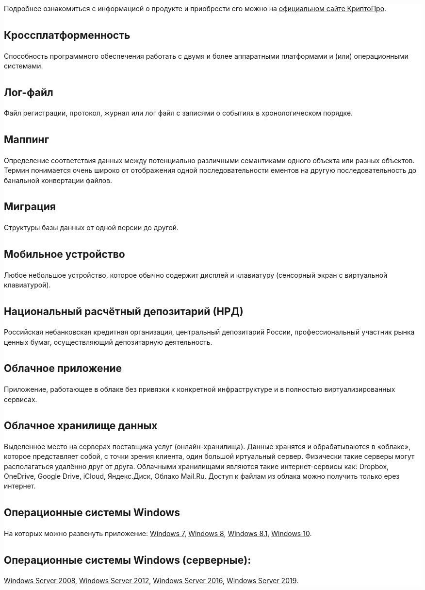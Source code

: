 Подробнее ознакомиться с информацией о продукте и приобрести его можно на [официальном сайте КриптоПро](http://www.cryptopro.ru/products/cryptopro-csp).

## <a name="cross"></a> Кроссплатформенность
Способность программного обеспечения работать с двумя и более аппаратными платформами и (или) операционными системами.

## <a name="logs"></a> Лог-файл
Файл регистрации, протокол, журнал или лог файл с записями о событиях в хронологическом порядке.

## <a name="mapping"></a> Маппинг
Определение соответствия данных между потенциально различными семантиками одного объекта или разных объектов. Термин понимается очень широко от отображения одной последовательности ементов на другую последовательность до банальной конвертации файлов.

## <a name="migration"></a> Миграция
Структуры базы данных от одной версии до другой.

## <a name="mobile"></a> Мобильное устройство
Любое небольшое устройство, которое обычно содержит дисплей и клавиатуру (сенсорный экран с виртуальной клавиатурой).

## <a name="NRD"></a> Национальный расчётный депозитарий (НРД)
Российская небанковская кредитная организация, центральный депозитарий России, профессиональный участник рынка ценных бумаг, осуществляющий депозитарную деятельность.

## <a name="Capp"></a> Облачное приложение
Приложение, работающее в облаке без привязки к конкретной инфраструктуре и в полностью виртуализированных сервисах.

## <a name="Cdb"></a> Облачное хранилище данных
Выделенное место на серверах поставщика услуг (онлайн-хранилища). Данные хранятся и обрабатываются в «облаке», которое представляет собой, с точки зрения клиента, один большой иртуальный сервер. Физически такие серверы могут располагаться удалённо друг от друга.
Облачными хранилищами являются такие интернет-сервисы как: Dropbox, OneDrive, Google Drive, iCloud, Яндекс.Диск, Облако Mail.Ru. Доступ к файлам из облака можно получить только ерез интернет.

## <a name="OS"></a> Операционные системы Windows
На которых можно развенуть приложение:
[Windows 7](https://ru.wikipedia.org/wiki/Windows_7), [Windows 8](https://ru.wikipedia.org/wiki/Windows_8), [Windows 8.1](https://ru.wikipedia.org/wiki/Windows_8.1), [Windows 10](https://ru.wikipedia.org/wiki/Windows_10).

## <a name="SOS"></a> Операционные системы Windows (серверные):
[Windows Server 2008](https://ru.wikipedia.org/wiki/Windows_Server_2008), [Windows Server 2012](https://ru.wikipedia.org/wiki/Windows_Server_2012), [Windows Server 2016](https://ru.kipedia.org/wiki/Windows_Server_2016), [Windows Server 2019](https://ru.wikipedia.org/wiki/Windows_Server_2019).
